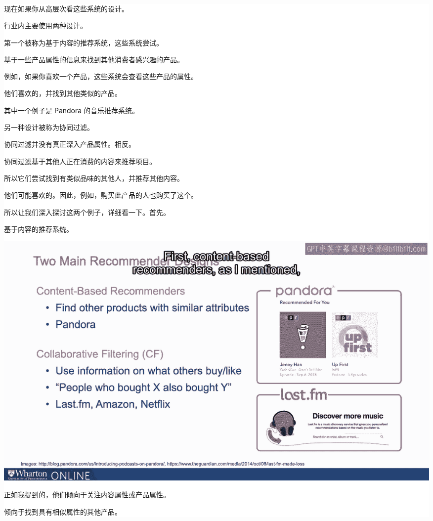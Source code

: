 现在如果你从高层次看这些系统的设计。

行业内主要使用两种设计。

第一个被称为基于内容的推荐系统，这些系统尝试。

基于一些产品属性的信息来找到其他消费者感兴趣的产品。

例如，如果你喜欢一个产品，这些系统会查看这些产品的属性。

他们喜欢的，并找到其他类似的产品。

其中一个例子是 Pandora 的音乐推荐系统。

另一种设计被称为协同过滤。

协同过滤并没有真正深入产品属性。相反。

协同过滤基于其他人正在消费的内容来推荐项目。

所以它们尝试找到有类似品味的其他人，并推荐其他内容。

他们可能喜欢的。因此，例如，购买此产品的人也购买了这个。

所以让我们深入探讨这两个例子，详细看一下。首先。

基于内容的推荐系统。

![](img/e8d0f308785593bbb33cd81d4af65190_7.png)

正如我提到的，他们倾向于关注内容属性或产品属性。

倾向于找到具有相似属性的其他产品。
